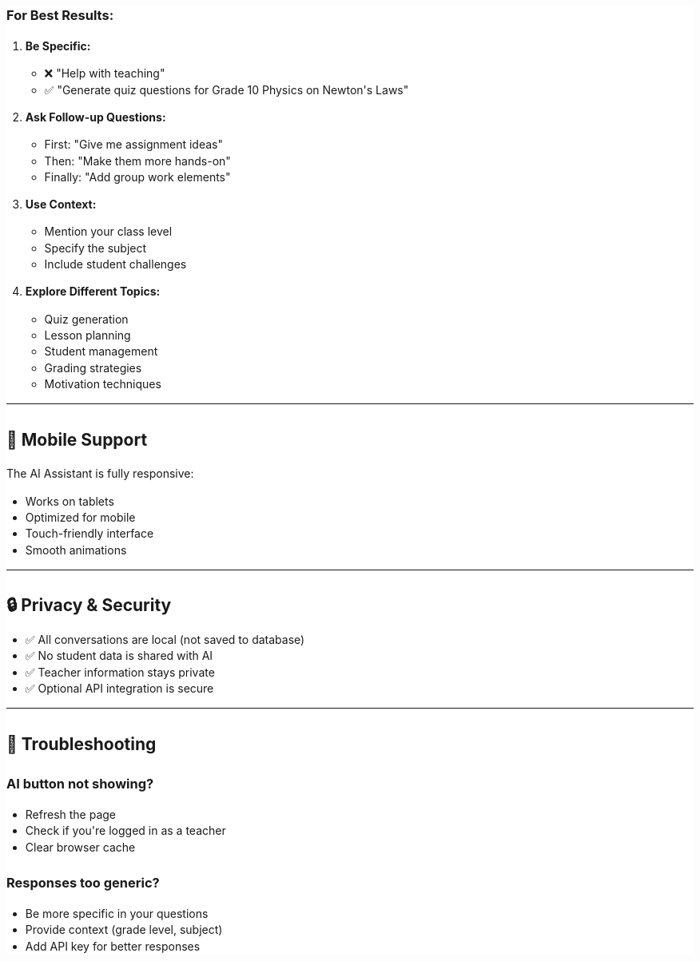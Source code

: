 ### **For Best Results:**

1. **Be Specific:**
   - ❌ "Help with teaching"
   - ✅ "Generate quiz questions for Grade 10 Physics on Newton's Laws"

2. **Ask Follow-up Questions:**
   - First: "Give me assignment ideas"
   - Then: "Make them more hands-on"
   - Finally: "Add group work elements"

3. **Use Context:**
   - Mention your class level
   - Specify the subject
   - Include student challenges

4. **Explore Different Topics:**
   - Quiz generation
   - Lesson planning
   - Student management
   - Grading strategies
   - Motivation techniques

---

## 📱 **Mobile Support**

The AI Assistant is fully responsive:
- Works on tablets
- Optimized for mobile
- Touch-friendly interface
- Smooth animations

---

## 🔒 **Privacy & Security**

- ✅ All conversations are local (not saved to database)
- ✅ No student data is shared with AI
- ✅ Teacher information stays private
- ✅ Optional API integration is secure

---

## 🐛 **Troubleshooting**

### **AI button not showing?**
- Refresh the page
- Check if you're logged in as a teacher
- Clear browser cache

### **Responses too generic?**
- Be more specific in your questions
- Provide context (grade level, subject)
- Add API key for better responses
